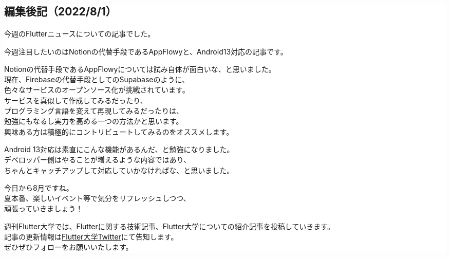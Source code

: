 ## 編集後記（2022/8/1）

今週のFlutterニュースについての記事でした。

今週注目したいのはNotionの代替手段であるAppFlowyと、Android13対応の記事です。

Notionの代替手段であるAppFlowyについては試み自体が面白いな、と思いました。  
現在、Firebaseの代替手段としてのSupabaseのように、  
色々なサービスのオープンソース化が挑戦されています。  
サービスを真似して作成してみるだったり、  
プログラミング言語を変えて再現してみるだったりは、  
勉強にもなるし実力を高める一つの方法かと思います。  
興味ある方は積極的にコントリビュートしてみるのをオススメします。

Android 13対応は素直にこんな機能があるんだ、と勉強になりました。  
デベロッパー側はやることが増えるような内容ではあり、  
ちゃんとキャッチアップして対応していかなければな、と思いました。

今日から8月ですね。  
夏本番、楽しいイベント等で気分をリフレッシュしつつ、  
頑張っていきましょう！  

週刊Flutter大学では、Flutterに関する技術記事、Flutter大学についての紹介記事を投稿していきます。  
記事の更新情報は[Flutter大学Twitter](https://twitter.com/FlutterUniv)にて告知します。  
ぜひぜひフォローをお願いいたします。
